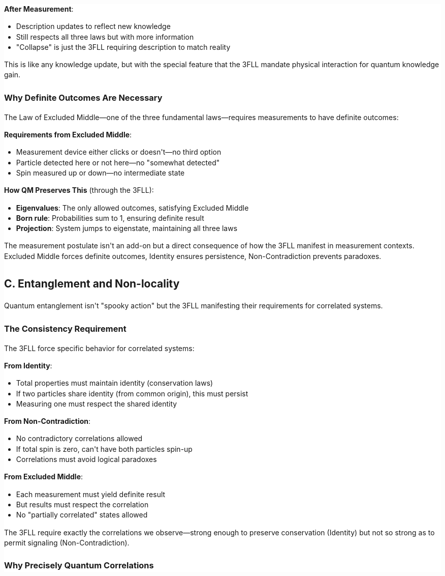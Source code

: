 **After Measurement**: 
- Description updates to reflect new knowledge
- Still respects all three laws but with more information
- "Collapse" is just the 3FLL requiring description to match reality

This is like any knowledge update, but with the special feature that the 3FLL mandate physical interaction for quantum knowledge gain.

### Why Definite Outcomes Are Necessary

The Law of Excluded Middle—one of the three fundamental laws—requires measurements to have definite outcomes:

**Requirements from Excluded Middle**:
- Measurement device either clicks or doesn't—no third option
- Particle detected here or not here—no "somewhat detected"
- Spin measured up or down—no intermediate state

**How QM Preserves This** (through the 3FLL):
- **Eigenvalues**: The only allowed outcomes, satisfying Excluded Middle
- **Born rule**: Probabilities sum to 1, ensuring definite result
- **Projection**: System jumps to eigenstate, maintaining all three laws

The measurement postulate isn't an add-on but a direct consequence of how the 3FLL manifest in measurement contexts. Excluded Middle forces definite outcomes, Identity ensures persistence, Non-Contradiction prevents paradoxes.

## C. Entanglement and Non-locality

Quantum entanglement isn't "spooky action" but the 3FLL manifesting their requirements for correlated systems.

### The Consistency Requirement

The 3FLL force specific behavior for correlated systems:

**From Identity**:
- Total properties must maintain identity (conservation laws)
- If two particles share identity (from common origin), this must persist
- Measuring one must respect the shared identity

**From Non-Contradiction**:
- No contradictory correlations allowed
- If total spin is zero, can't have both particles spin-up
- Correlations must avoid logical paradoxes

**From Excluded Middle**:
- Each measurement must yield definite result
- But results must respect the correlation
- No "partially correlated" states allowed

The 3FLL require exactly the correlations we observe—strong enough to preserve conservation (Identity) but not so strong as to permit signaling (Non-Contradiction).

### Why Precisely Quantum Correlations
